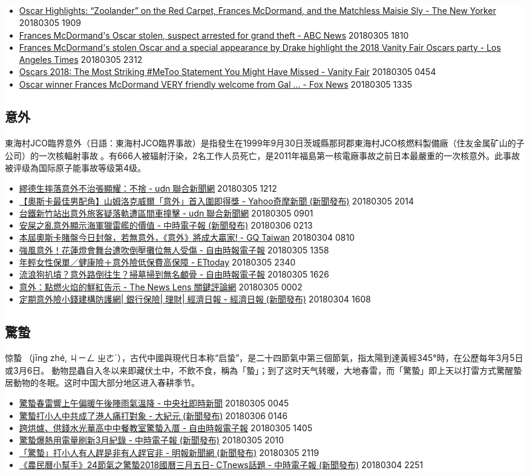 - [Oscar Highlights: “Zoolander” on the Red Carpet, Frances McDormand, and the Matchless Maisie Sly - The New Yorker](https://www.newyorker.com/news/daily-comment/oscar-highlights-zoolander-red-carpet-frances-mcdormand-maisie-sly "Oscar Highlights: “Zoolander” on the Red Carpet, Frances McDormand, and the Matchless Maisie Sly - The New Yorker") 20180305 1909
- [Frances McDormand's Oscar stolen, suspect arrested for grand theft - ABC News](http://abcnews.go.com/GMA/Culture/frances-mcdormands-oscar-stolen-suspect-arrested-grand-theft/story?id=53530981 "Frances McDormand's Oscar stolen, suspect arrested for grand theft - ABC News") 20180305 1810
- [Frances McDormand's stolen Oscar and a special appearance by Drake highlight the 2018 Vanity Fair Oscars party - Los Angeles Times](http://www.latimes.com/entertainment/movies/la-et-mn-oscars-vanity-fair-party-20180305-story.html "Frances McDormand's stolen Oscar and a special appearance by Drake highlight the 2018 Vanity Fair Oscars party - Los Angeles Times") 20180305 2312
- [Oscars 2018: The Most Striking #MeToo Statement You Might Have Missed - Vanity Fair](https://www.vanityfair.com/hollywood/2018/03/oscars-best-actress-frances-mcdormand-speech-what-is-inclusion-rider "Oscars 2018: The Most Striking #MeToo Statement You Might Have Missed - Vanity Fair") 20180305 0454
- [Oscar winner Frances McDormand VERY friendly welcome from Gal ... - Fox News](http://www.foxnews.com/entertainment/2018/03/05/oscar-winner-frances-mcdormand-very-friendly-welcome-from-gal-gadot.html "Oscar winner Frances McDormand VERY friendly welcome from Gal ... - Fox News") 20180305 1335

## 意外

東海村JCO臨界意外（日語：東海村JCO臨界事故）是指發生在1999年9月30日茨城縣那珂郡東海村JCO核燃料製備廠（住友金属矿山的子公司）的一次核輻射事故 。有666人被辐射汙染，2名工作人员死亡，是2011年福島第一核電廠事故之前日本最嚴重的一次核意外。此事故被评级為国际原子能事故等级第4级。
- [繆德生摔落意外不治張顯耀：不捨 - udn 聯合新聞網](https://udn.com/news/story/7323/3013649 "繆德生摔落意外不治張顯耀：不捨 - udn 聯合新聞網") 20180305 1212
- [【奧斯卡最佳男配角】山姆洛克威爾「意外」首入圍即得獎 - Yahoo奇摩新聞 (新聞發布)](https://tw.news.yahoo.com/%E5%A5%A7%E6%96%AF%E5%8D%A1%E6%9C%80%E4%BD%B3%E7%94%B7%E9%85%8D%E8%A7%92-%E5%B1%B1%E5%A7%86%E6%B4%9B%E5%85%8B%E5%A8%81%E7%88%BE-%E6%84%8F%E5%A4%96-%E9%A6%96%E5%85%A5%E5%9C%8D%E5%8D%B3%E5%BE%97%E7%8D%8E-160000585.html "【奧斯卡最佳男配角】山姆洛克威爾「意外」首入圍即得獎 - Yahoo奇摩新聞 (新聞發布)") 20180305 2014
- [台鐵新竹站出意外旅客疑落軌遭區間車撞擊 - udn 聯合新聞網](https://udn.com/news/story/7320/3013176 "台鐵新竹站出意外旅客疑落軌遭區間車撞擊 - udn 聯合新聞網") 20180305 0901
- [安屎之亂意外顯示海軍獵雷艦的價值 - 中時電子報 (新聞發布)](http://www.chinatimes.com/realtimenews/20180306001519-260417 "安屎之亂意外顯示海軍獵雷艦的價值 - 中時電子報 (新聞發布)") 20180306 0213
- [本屆奧斯卡賭盤今日封盤，若無意外，《意外》將成大贏家! - GQ Taiwan](https://www.gq.com.tw/entertainment/movie/content-35397.html "本屆奧斯卡賭盤今日封盤，若無意外，《意外》將成大贏家! - GQ Taiwan") 20180304 0810
- [強風意外！花蓮燈會舞台遭吹倒壓攤位無人受傷 - 自由時報電子報](http://news.ltn.com.tw/news/society/breakingnews/2356597 "強風意外！花蓮燈會舞台遭吹倒壓攤位無人受傷 - 自由時報電子報") 20180305 1358
- [年輕女性保單／健康險＋意外險低保費高保障 - ETtoday](https://www.ettoday.net/news/20180306/1124310.htm "年輕女性保單／健康險＋意外險低保費高保障 - ETtoday") 20180305 2340
- [流浪狗扒墳？意外路倒往生？掃墓掃到無名顱骨 - 自由時報電子報](http://news.ltn.com.tw/news/society/breakingnews/2356660 "流浪狗扒墳？意外路倒往生？掃墓掃到無名顱骨 - 自由時報電子報") 20180305 1626
- [意外：點燃火焰的鮮紅告示 - The News Lens 關鍵評論網](https://www.thenewslens.com/article/90797 "意外：點燃火焰的鮮紅告示 - The News Lens 關鍵評論網") 20180305 0002
- [定期意外險小錢建構防護網| 銀行保險| 理財| 經濟日報 - 經濟日報 (新聞發布)](https://money.udn.com/money/story/5617/3011937 "定期意外險小錢建構防護網| 銀行保險| 理財| 經濟日報 - 經濟日報 (新聞發布)") 20180304 1608

## 驚蟄

惊蟄 （jīng zhé, ㄐㄧㄥ ㄓㄜˊ），古代中國與現代日本称“启蛰”，是二十四節氣中第三個節氣，指太陽到達黃經345°時，在公歷每年3月5日或3月6日。
動物昆蟲自入冬以来即藏伏土中，不飲不食，稱為「蟄」；到了这时天气转暖，大地春雷，而「驚蟄」即上天以打雷方式驚醒蟄居動物的冬眠。这时中国大部分地区进入春耕季节。
- [驚蟄春雷響上午偏暖午後陣雨氣溫降 - 中央社即時新聞](http://www.cna.com.tw/news/firstnews/201803050020-1.aspx "驚蟄春雷響上午偏暖午後陣雨氣溫降 - 中央社即時新聞") 20180305 0045
- [驚蟄打小人中共成了港人痛打對象 - 大紀元 (新聞發布)](http://www.epochtimes.com/b5/18/3/6/n10194322.htm "驚蟄打小人中共成了港人痛打對象 - 大紀元 (新聞發布)") 20180306 0146
- [跨烘爐、供錢水光華高中中餐教室驚蟄入厝 - 自由時報電子報](http://news.ltn.com.tw/news/life/breakingnews/2356362 "跨烘爐、供錢水光華高中中餐教室驚蟄入厝 - 自由時報電子報") 20180305 1405
- [驚蟄爆熱用電量刷新3月紀錄 - 中時電子報 (新聞發布)](http://www.chinatimes.com/newspapers/20180306000225-260202 "驚蟄爆熱用電量刷新3月紀錄 - 中時電子報 (新聞發布)") 20180305 2010
- [「驚蟄」打小人有人趕是非有人趕官非 - 明報新聞網 (新聞發布)](https://news.mingpao.com/pns/dailynews/web_tc/article/20180306/s00002/1520273070041 "「驚蟄」打小人有人趕是非有人趕官非 - 明報新聞網 (新聞發布)") 20180305 2119
- [《農民曆小幫手》24節氣之驚蟄2018國曆三月五日- CTnews話題 - 中時電子報 (新聞發布)](http://hottopic.chinatimes.com/20180305000001-260811 "《農民曆小幫手》24節氣之驚蟄2018國曆三月五日- CTnews話題 - 中時電子報 (新聞發布)") 20180304 2251